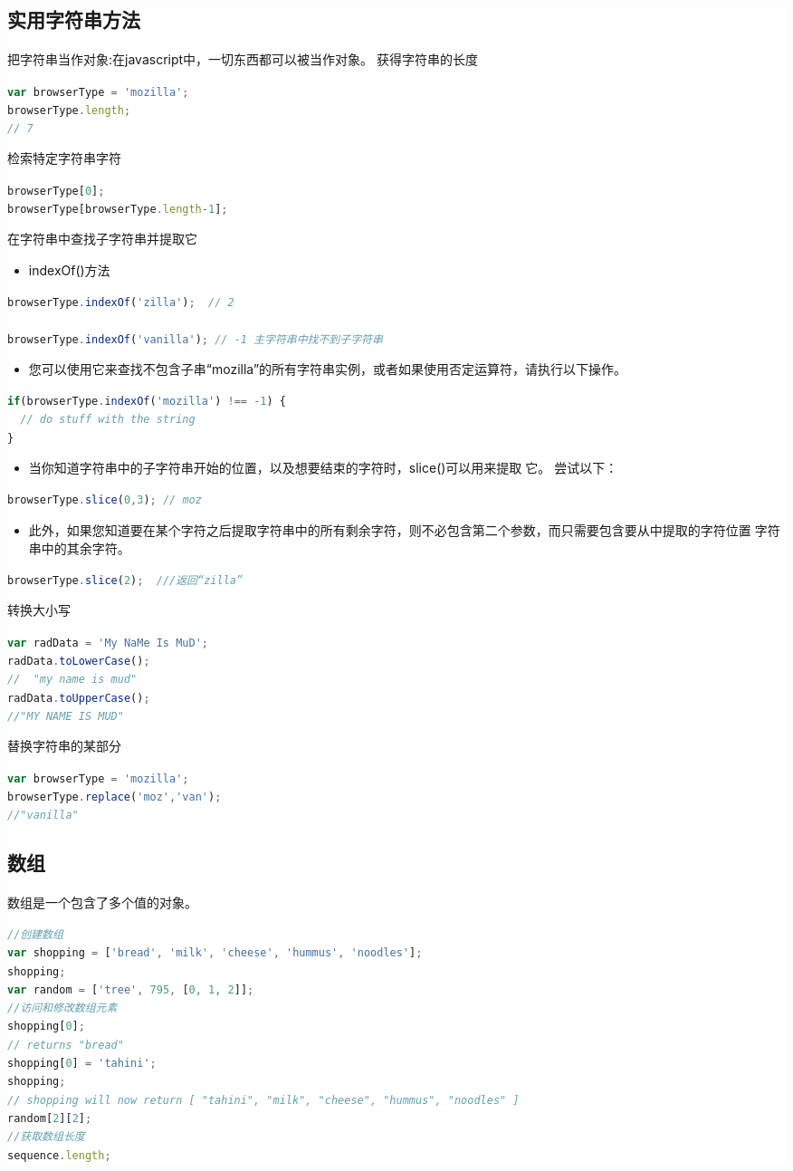 
## 实用字符串方法
把字符串当作对象:在javascript中，一切东西都可以被当作对象。
获得字符串的长度 
```javascript
var browserType = 'mozilla';
browserType.length;  
// 7
```
检索特定字符串字符
```javascript
browserType[0];
browserType[browserType.length-1];
```
在字符串中查找子字符串并提取它 
- indexOf()方法
```javascript
browserType.indexOf('zilla');  // 2

browserType.indexOf('vanilla'); // -1 主字符串中找不到子字符串
```
- 您可以使用它来查找不包含子串“mozilla”的所有字符串实例，或者如果使用否定运算符，请执行以下操作。
```javascript
if(browserType.indexOf('mozilla') !== -1) {
  // do stuff with the string
}
```
- 当你知道字符串中的子字符串开始的位置，以及想要结束的字符时，slice()可以用来提取 它。 尝试以下：
```javascript
browserType.slice(0,3); // moz
```
- 此外，如果您知道要在某个字符之后提取字符串中的所有剩余字符，则不必包含第二个参数，而只需要包含要从中提取的字符位置 字符串中的其余字符。
```javascript
browserType.slice(2);  ///返回“zilla”
```
转换大小写
```javascript
var radData = 'My NaMe Is MuD';
radData.toLowerCase();        
//  "my name is mud"
radData.toUpperCase();
//"MY NAME IS MUD"
```
替换字符串的某部分
```javascript
var browserType = 'mozilla';
browserType.replace('moz','van');
//"vanilla"
```

## 数组
数组是一个包含了多个值的对象。
```javascript
//创建数组
var shopping = ['bread', 'milk', 'cheese', 'hummus', 'noodles'];
shopping;
var random = ['tree', 795, [0, 1, 2]];
//访问和修改数组元素
shopping[0];
// returns "bread"
shopping[0] = 'tahini';
shopping;
// shopping will now return [ "tahini", "milk", "cheese", "hummus", "noodles" ]
random[2][2];
//获取数组长度
sequence.length;
```